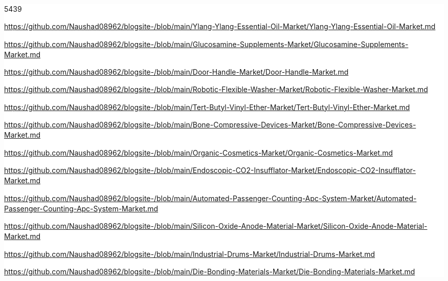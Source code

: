 5439</p><p><a href="https://github.com/Naushad08962/blogsite-/blob/main/Ylang-Ylang-Essential-Oil-Market/Ylang-Ylang-Essential-Oil-Market.md">https://github.com/Naushad08962/blogsite-/blob/main/Ylang-Ylang-Essential-Oil-Market/Ylang-Ylang-Essential-Oil-Market.md</a></p><p><a href="https://github.com/Naushad08962/blogsite-/blob/main/Glucosamine-Supplements-Market/Glucosamine-Supplements-Market.md">https://github.com/Naushad08962/blogsite-/blob/main/Glucosamine-Supplements-Market/Glucosamine-Supplements-Market.md</a></p><p><a href="https://github.com/Naushad08962/blogsite-/blob/main/Door-Handle-Market/Door-Handle-Market.md">https://github.com/Naushad08962/blogsite-/blob/main/Door-Handle-Market/Door-Handle-Market.md</a></p><p><a href="https://github.com/Naushad08962/blogsite-/blob/main/Robotic-Flexible-Washer-Market/Robotic-Flexible-Washer-Market.md">https://github.com/Naushad08962/blogsite-/blob/main/Robotic-Flexible-Washer-Market/Robotic-Flexible-Washer-Market.md</a></p><p><a href="https://github.com/Naushad08962/blogsite-/blob/main/Tert-Butyl-Vinyl-Ether-Market/Tert-Butyl-Vinyl-Ether-Market.md">https://github.com/Naushad08962/blogsite-/blob/main/Tert-Butyl-Vinyl-Ether-Market/Tert-Butyl-Vinyl-Ether-Market.md</a></p><p><a href="https://github.com/Naushad08962/blogsite-/blob/main/Bone-Compressive-Devices-Market/Bone-Compressive-Devices-Market.md">https://github.com/Naushad08962/blogsite-/blob/main/Bone-Compressive-Devices-Market/Bone-Compressive-Devices-Market.md</a></p><p><a href="https://github.com/Naushad08962/blogsite-/blob/main/Organic-Cosmetics-Market/Organic-Cosmetics-Market.md">https://github.com/Naushad08962/blogsite-/blob/main/Organic-Cosmetics-Market/Organic-Cosmetics-Market.md</a></p><p><a href="https://github.com/Naushad08962/blogsite-/blob/main/Endoscopic-CO2-Insufflator-Market/Endoscopic-CO2-Insufflator-Market.md">https://github.com/Naushad08962/blogsite-/blob/main/Endoscopic-CO2-Insufflator-Market/Endoscopic-CO2-Insufflator-Market.md</a></p><p><a href="https://github.com/Naushad08962/blogsite-/blob/main/Automated-Passenger-Counting-Apc-System-Market/Automated-Passenger-Counting-Apc-System-Market.md">https://github.com/Naushad08962/blogsite-/blob/main/Automated-Passenger-Counting-Apc-System-Market/Automated-Passenger-Counting-Apc-System-Market.md</a></p><p><a href="https://github.com/Naushad08962/blogsite-/blob/main/Silicon-Oxide-Anode-Material-Market/Silicon-Oxide-Anode-Material-Market.md">https://github.com/Naushad08962/blogsite-/blob/main/Silicon-Oxide-Anode-Material-Market/Silicon-Oxide-Anode-Material-Market.md</a></p><p><a href="https://github.com/Naushad08962/blogsite-/blob/main/Industrial-Drums-Market/Industrial-Drums-Market.md">https://github.com/Naushad08962/blogsite-/blob/main/Industrial-Drums-Market/Industrial-Drums-Market.md</a></p><p><a href="https://github.com/Naushad08962/blogsite-/blob/main/Die-Bonding-Materials-Market/Die-Bonding-Materials-Market.md">https://github.com/Naushad08962/blogsite-/blob/main/Die-Bonding-Materials-Market/Die-Bonding-Materials-Market.md</a></p>
